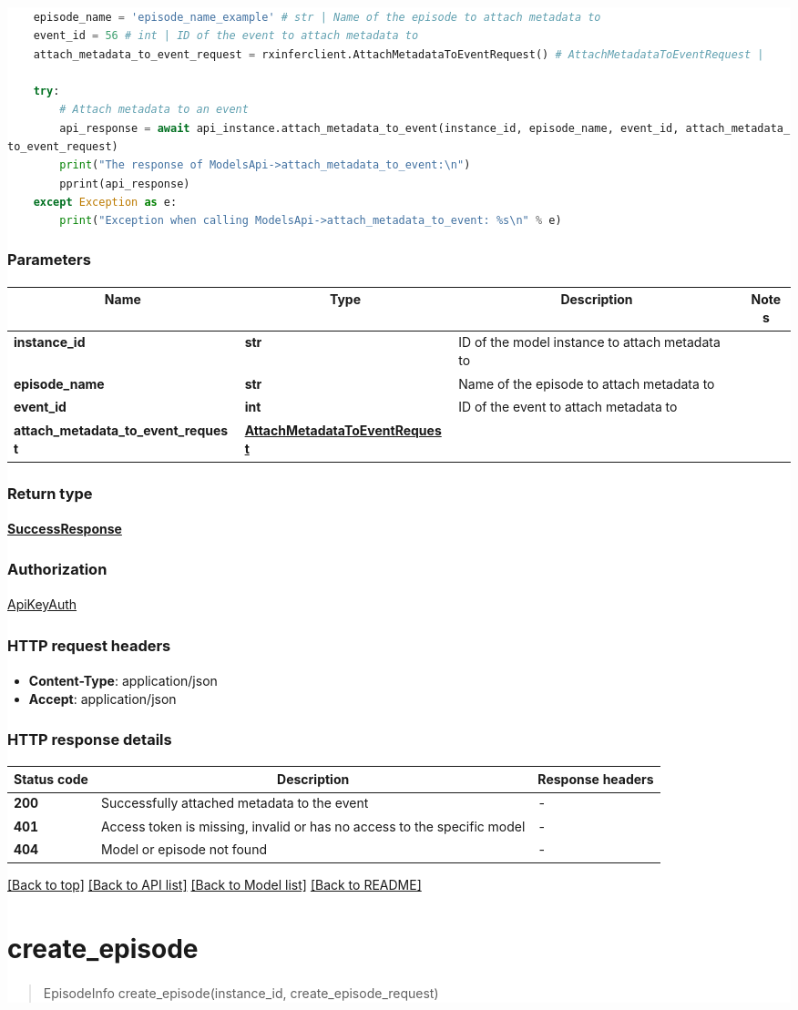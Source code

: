 ```python
    episode_name = 'episode_name_example' # str | Name of the episode to attach metadata to
    event_id = 56 # int | ID of the event to attach metadata to
    attach_metadata_to_event_request = rxinferclient.AttachMetadataToEventRequest() # AttachMetadataToEventRequest | 

    try:
        # Attach metadata to an event
        api_response = await api_instance.attach_metadata_to_event(instance_id, episode_name, event_id, attach_metadata_to_event_request)
        print("The response of ModelsApi->attach_metadata_to_event:\n")
        pprint(api_response)
    except Exception as e:
        print("Exception when calling ModelsApi->attach_metadata_to_event: %s\n" % e)
```



### Parameters


Name | Type | Description  | Notes
------------- | ------------- | ------------- | -------------
 **instance_id** | **str**| ID of the model instance to attach metadata to | 
 **episode_name** | **str**| Name of the episode to attach metadata to | 
 **event_id** | **int**| ID of the event to attach metadata to | 
 **attach_metadata_to_event_request** | [**AttachMetadataToEventRequest**](AttachMetadataToEventRequest.md)|  | 

### Return type

[**SuccessResponse**](SuccessResponse.md)

### Authorization

[ApiKeyAuth](../README.md#ApiKeyAuth)

### HTTP request headers

 - **Content-Type**: application/json
 - **Accept**: application/json

### HTTP response details

| Status code | Description | Response headers |
|-------------|-------------|------------------|
**200** | Successfully attached metadata to the event |  -  |
**401** | Access token is missing, invalid or has no access to the specific model |  -  |
**404** | Model or episode not found |  -  |

[[Back to top]](#) [[Back to API list]](../README.md#documentation-for-api-endpoints) [[Back to Model list]](../README.md#documentation-for-models) [[Back to README]](../README.md)

# **create_episode**
> EpisodeInfo create_episode(instance_id, create_episode_request)
